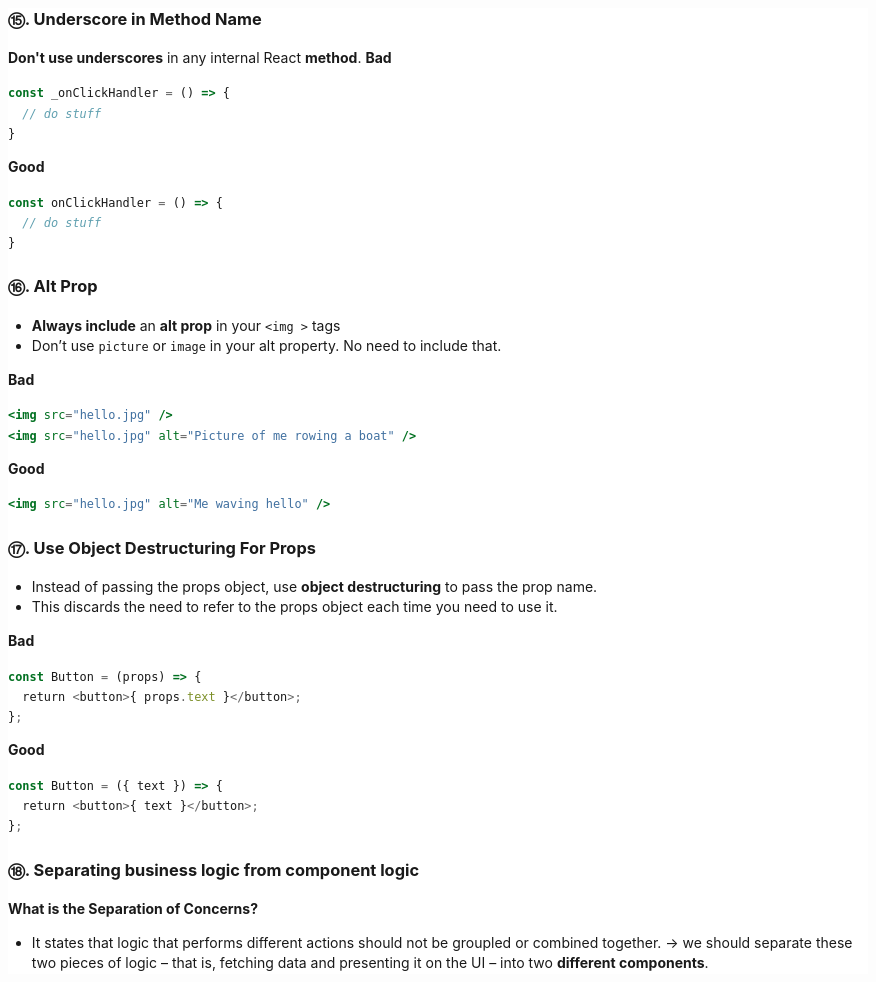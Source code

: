 ### ⑮. Underscore in Method Name
**Don't use underscores** in any internal React **method**.
**Bad**
```jsx
const _onClickHandler = () => {
  // do stuff
}
```

**Good**
```jsx
const onClickHandler = () => {
  // do stuff
}
```

### ⑯. Alt Prop
- **Always include** an **alt prop** in your `<img >` tags
- Don’t use `picture` or `image` in your alt property. No need to include that.

**Bad**
```jsx
<img src="hello.jpg" />
<img src="hello.jpg" alt="Picture of me rowing a boat" />
```

**Good**
```jsx
<img src="hello.jpg" alt="Me waving hello" />
```

### ⑰. Use Object Destructuring For Props 
- Instead of passing the props object, use **object destructuring** to pass the prop name. 
- This discards the need to refer to the props object each time you need to use it.

**Bad**
```jsx
const Button = (props) => {
  return <button>{ props.text }</button>;
};
```

**Good**
```jsx
const Button = ({ text }) => {
  return <button>{ text }</button>;
};
```

### ⑱. Separating business logic from component logic 

**What is the Separation of Concerns?**
- It states that logic that performs different actions should not be groupled or combined together.
→ we should separate these two pieces of logic – that is, fetching data and presenting it on the UI – into two **different components**.
